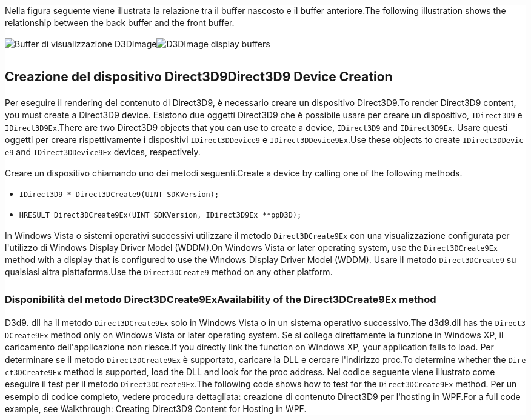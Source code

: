  <span data-ttu-id="c1a97-111">Nella figura seguente viene illustrata la relazione tra il buffer nascosto e il buffer anteriore.</span><span class="sxs-lookup"><span data-stu-id="c1a97-111">The following illustration shows the relationship between the back buffer and the front buffer.</span></span>  
  
 <span data-ttu-id="c1a97-112">![Buffer di visualizzazione D3DImage](./media/d3dimage-buffers.png "D3DImage_buffers")</span><span class="sxs-lookup"><span data-stu-id="c1a97-112">![D3DImage display buffers](./media/d3dimage-buffers.png "D3DImage_buffers")</span></span>  
  
## <a name="direct3d9-device-creation"></a><span data-ttu-id="c1a97-113">Creazione del dispositivo Direct3D9</span><span class="sxs-lookup"><span data-stu-id="c1a97-113">Direct3D9 Device Creation</span></span>  
 <span data-ttu-id="c1a97-114">Per eseguire il rendering del contenuto di Direct3D9, è necessario creare un dispositivo Direct3D9.</span><span class="sxs-lookup"><span data-stu-id="c1a97-114">To render Direct3D9 content, you must create a Direct3D9 device.</span></span> <span data-ttu-id="c1a97-115">Esistono due oggetti Direct3D9 che è possibile usare per creare un dispositivo, `IDirect3D9` e `IDirect3D9Ex`.</span><span class="sxs-lookup"><span data-stu-id="c1a97-115">There are two Direct3D9 objects that you can use to create a device, `IDirect3D9` and `IDirect3D9Ex`.</span></span> <span data-ttu-id="c1a97-116">Usare questi oggetti per creare rispettivamente i dispositivi `IDirect3DDevice9` e `IDirect3DDevice9Ex`.</span><span class="sxs-lookup"><span data-stu-id="c1a97-116">Use these objects to create `IDirect3DDevice9` and `IDirect3DDevice9Ex` devices, respectively.</span></span>  
  
 <span data-ttu-id="c1a97-117">Creare un dispositivo chiamando uno dei metodi seguenti.</span><span class="sxs-lookup"><span data-stu-id="c1a97-117">Create a device by calling one of the following methods.</span></span>  
  
- `IDirect3D9 * Direct3DCreate9(UINT SDKVersion);`  
  
- `HRESULT Direct3DCreate9Ex(UINT SDKVersion, IDirect3D9Ex **ppD3D);`  
  
 <span data-ttu-id="c1a97-118">In Windows Vista o sistemi operativi successivi utilizzare il metodo `Direct3DCreate9Ex` con una visualizzazione configurata per l'utilizzo di Windows Display Driver Model (WDDM).</span><span class="sxs-lookup"><span data-stu-id="c1a97-118">On Windows Vista or later operating system, use the `Direct3DCreate9Ex` method with a display that is configured to use the Windows Display Driver Model (WDDM).</span></span> <span data-ttu-id="c1a97-119">Usare il metodo `Direct3DCreate9` su qualsiasi altra piattaforma.</span><span class="sxs-lookup"><span data-stu-id="c1a97-119">Use the `Direct3DCreate9` method on any other platform.</span></span>  
  
### <a name="availability-of-the-direct3dcreate9ex-method"></a><span data-ttu-id="c1a97-120">Disponibilità del metodo Direct3DCreate9Ex</span><span class="sxs-lookup"><span data-stu-id="c1a97-120">Availability of the Direct3DCreate9Ex method</span></span>  
 <span data-ttu-id="c1a97-121">D3d9. dll ha il metodo `Direct3DCreate9Ex` solo in Windows Vista o in un sistema operativo successivo.</span><span class="sxs-lookup"><span data-stu-id="c1a97-121">The d3d9.dll has the `Direct3DCreate9Ex` method only on Windows Vista or later operating system.</span></span> <span data-ttu-id="c1a97-122">Se si collega direttamente la funzione in Windows XP, il caricamento dell'applicazione non riesce.</span><span class="sxs-lookup"><span data-stu-id="c1a97-122">If you directly link the function on Windows XP, your application fails to load.</span></span> <span data-ttu-id="c1a97-123">Per determinare se il metodo `Direct3DCreate9Ex` è supportato, caricare la DLL e cercare l'indirizzo proc.</span><span class="sxs-lookup"><span data-stu-id="c1a97-123">To determine whether the `Direct3DCreate9Ex` method is supported, load the DLL and look for the proc address.</span></span> <span data-ttu-id="c1a97-124">Nel codice seguente viene illustrato come eseguire il test per il metodo `Direct3DCreate9Ex`.</span><span class="sxs-lookup"><span data-stu-id="c1a97-124">The following code shows how to test for the `Direct3DCreate9Ex` method.</span></span> <span data-ttu-id="c1a97-125">Per un esempio di codice completo, vedere [procedura dettagliata: creazione di contenuto Direct3D9 per l'hosting in WPF](walkthrough-creating-direct3d9-content-for-hosting-in-wpf.md).</span><span class="sxs-lookup"><span data-stu-id="c1a97-125">For a full code example, see [Walkthrough: Creating Direct3D9 Content for Hosting in WPF](walkthrough-creating-direct3d9-content-for-hosting-in-wpf.md).</span></span>  
  